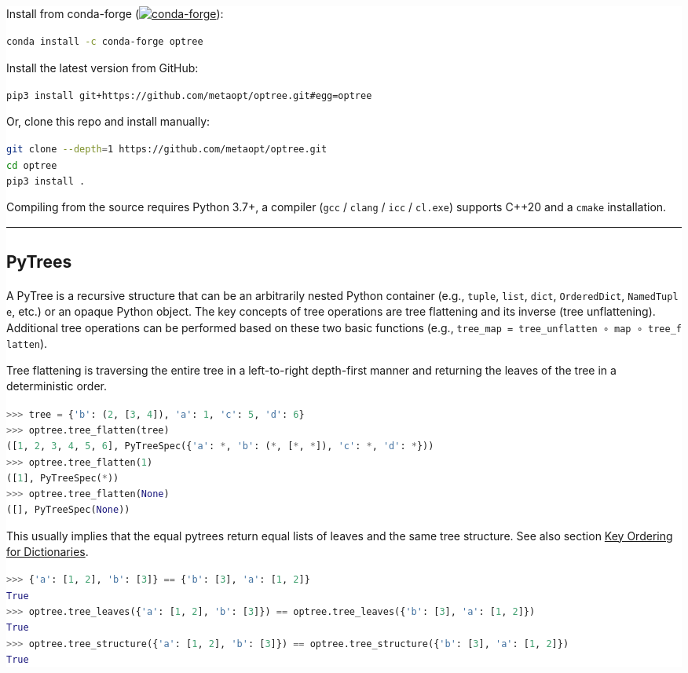 Install from conda-forge ([![conda-forge](https://img.shields.io/conda/v/conda-forge/optree?logo=condaforge)](https://anaconda.org/conda-forge/optree)):

```bash
conda install -c conda-forge optree
```

Install the latest version from GitHub:

```bash
pip3 install git+https://github.com/metaopt/optree.git#egg=optree
```

Or, clone this repo and install manually:

```bash
git clone --depth=1 https://github.com/metaopt/optree.git
cd optree
pip3 install .
```

Compiling from the source requires Python 3.7+, a compiler (`gcc` / `clang` / `icc` / `cl.exe`) supports C++20 and a `cmake` installation.

--------------------------------------------------------------------------------

## PyTrees

A PyTree is a recursive structure that can be an arbitrarily nested Python container (e.g., `tuple`, `list`, `dict`, `OrderedDict`, `NamedTuple`, etc.) or an opaque Python object.
The key concepts of tree operations are tree flattening and its inverse (tree unflattening).
Additional tree operations can be performed based on these two basic functions (e.g., `tree_map = tree_unflatten ∘ map ∘ tree_flatten`).

Tree flattening is traversing the entire tree in a left-to-right depth-first manner and returning the leaves of the tree in a deterministic order.

```python
>>> tree = {'b': (2, [3, 4]), 'a': 1, 'c': 5, 'd': 6}
>>> optree.tree_flatten(tree)
([1, 2, 3, 4, 5, 6], PyTreeSpec({'a': *, 'b': (*, [*, *]), 'c': *, 'd': *}))
>>> optree.tree_flatten(1)
([1], PyTreeSpec(*))
>>> optree.tree_flatten(None)
([], PyTreeSpec(None))
```

This usually implies that the equal pytrees return equal lists of leaves and the same tree structure.
See also section [Key Ordering for Dictionaries](#key-ordering-for-dictionaries).

```python
>>> {'a': [1, 2], 'b': [3]} == {'b': [3], 'a': [1, 2]}
True
>>> optree.tree_leaves({'a': [1, 2], 'b': [3]}) == optree.tree_leaves({'b': [3], 'a': [1, 2]})
True
>>> optree.tree_structure({'a': [1, 2], 'b': [3]}) == optree.tree_structure({'b': [3], 'a': [1, 2]})
True
```

